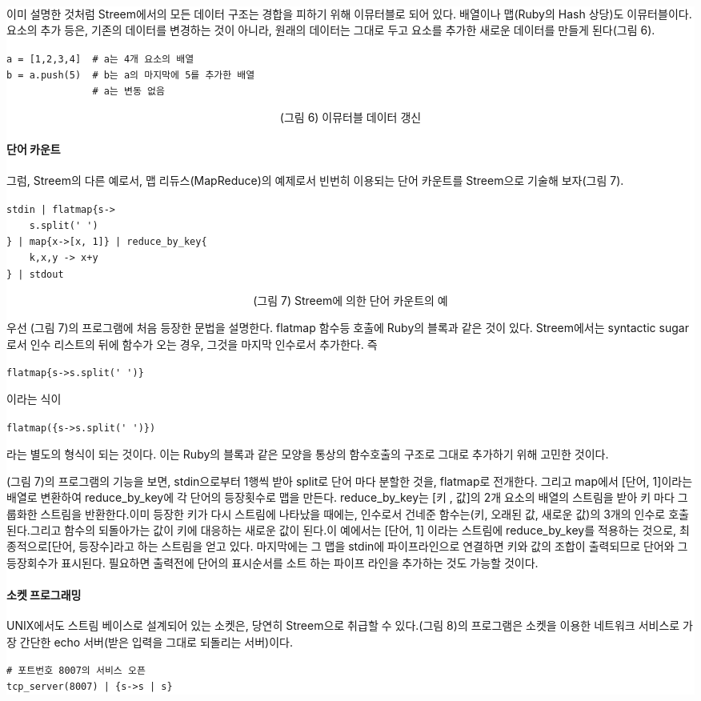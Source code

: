 이미 설명한 것처럼 Streem에서의 모든 데이터 구조는 경합을 피하기 위해 이뮤터블로 되어 있다. 배열이나 맵(Ruby의 Hash 상당)도 이뮤터블이다. 요소의 추가 등은, 기존의 데이터를 변경하는 것이 아니라, 원래의 데이터는 그대로 두고 요소를 추가한 새로운 데이터를 만들게 된다(그림 6).

```
a = [1,2,3,4]  # a는 4개 요소의 배열
b = a.push(5)  # b는 a의 마지막에 5를 추가한 배열
               # a는 변동 없음
```

<center>
    (그림 6) 이뮤터블 데이터 갱신
</center>


#### 단어 카운트

그럼, Streem의 다른 예로서, 맵 리듀스(MapReduce)의 예제로서 빈번히 이용되는 단어 카운트를 Streem으로 기술해 보자(그림 7).

```
stdin | flatmap{s-> 
    s.split(' ')
} | map{x->[x, 1]} | reduce_by_key{ 
    k,x,y -> x+y
} | stdout
```

<center>
    (그림 7) Streem에 의한 단어 카운트의 예
</center>


우선 (그림 7)의 프로그램에 처음 등장한 문법을 설명한다. flatmap 함수등 호출에 Ruby의 블록과 같은 것이 있다. Streem에서는 syntactic sugar로서 인수 리스트의 뒤에 함수가 오는 경우, 그것을 마지막 인수로서 추가한다. 즉

```
flatmap{s->s.split(' ')}
```
이라는 식이

```
flatmap({s->s.split(' ')})

```

라는 별도의 형식이 되는 것이다. 이는 Ruby의 블록과 같은 모양을 통상의 함수호출의 구조로 그대로 추가하기 위해 고민한 것이다. 

(그림 7)의 프로그램의 기능을 보면, stdin으로부터 1행씩 받아 split로 단어 마다 분할한 것을, flatmap로 전개한다. 그리고 map에서 [단어, 1]이라는 배열로 변환하여 reduce_by_key에 각 단어의 등장횟수로 맵을 만든다. reduce_by_key는 [키 , 값]의 2개 요소의 배열의 스트림을 받아 키 마다 그룹화한 스트림을 반환한다.이미 등장한 키가 다시 스트림에 나타났을 때에는, 인수로서 건네준 함수는(키, 오래된 값, 새로운 값)의 3개의 인수로 호출된다.그리고 함수의 되돌아가는 값이 키에 대응하는 새로운 값이 된다.이 예에서는 [단어, 1] 이라는 스트림에 reduce_by_key를 적용하는 것으로, 최종적으로[단어, 등장수]라고 하는 스트림을 얻고 있다.
마지막에는 그 맵을 stdin에 파이프라인으로 연결하면 키와 값의 조합이 출력되므로 단어와 그 등장회수가 표시된다. 필요하면 출력전에 단어의 표시순서를 소트 하는 파이프 라인을 추가하는 것도 가능할 것이다.

#### 소켓 프로그래밍

UNIX에서도 스트림 베이스로 설계되어 있는 소켓은, 당연히 Streem으로 취급할 수 있다.(그림 8)의 프로그램은 소켓을 이용한 네트워크 서비스로 가장 간단한 echo 서버(받은 입력을 그대로 되돌리는 서버)이다.

```
# 포트번호 8007의 서비스 오픈
tcp_server(8007) | {s->s | s}
```


[^1]: Streem은 아직 설계중인 단계로서 포맷관련 사양은 정해지지 않았다. 